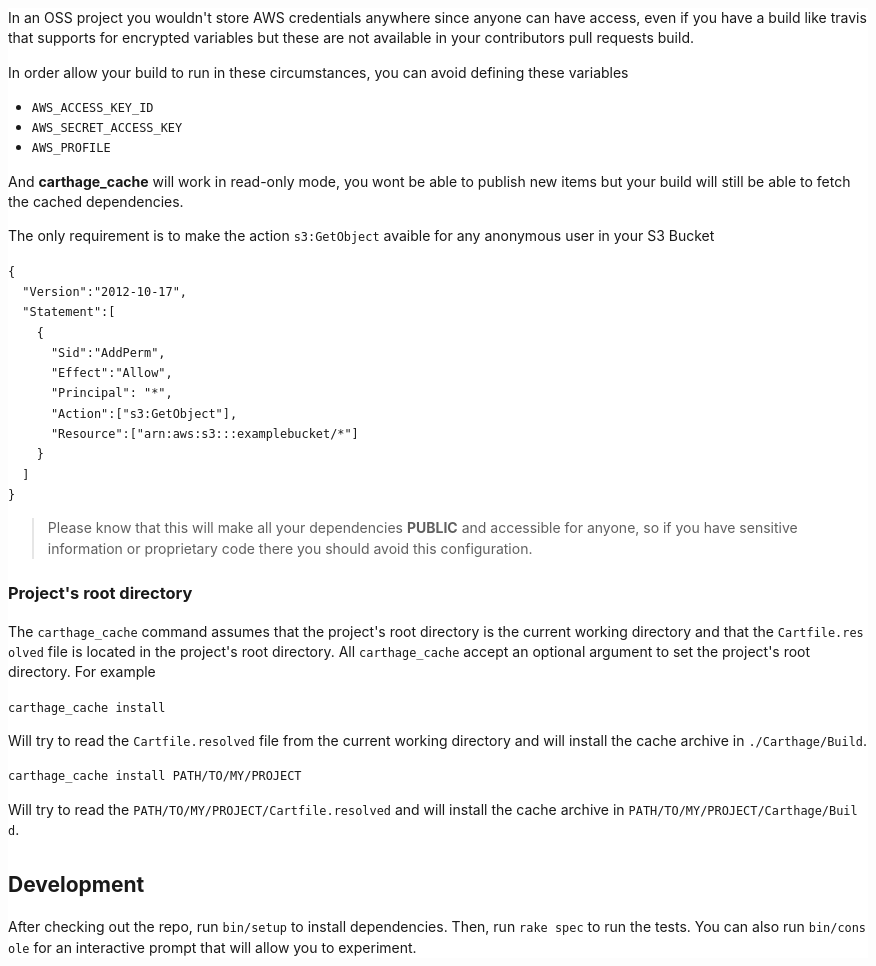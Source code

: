 In an OSS project you wouldn't store AWS credentials anywhere since anyone can have access, even if you have a build like travis that supports for encrypted variables but these are not available in your contributors pull requests build.

In order allow your build to run in these circumstances, you can avoid defining these variables

 * `AWS_ACCESS_KEY_ID`
 * `AWS_SECRET_ACCESS_KEY`
 * `AWS_PROFILE`

And **carthage_cache** will work in read-only mode, you wont be able to publish new items but your build will still be able to fetch the cached dependencies.

The only requirement is to make the action `s3:GetObject` avaible for any anonymous user in your S3 Bucket

```
{
  "Version":"2012-10-17",
  "Statement":[
    {
      "Sid":"AddPerm",
      "Effect":"Allow",
      "Principal": "*",
      "Action":["s3:GetObject"],
      "Resource":["arn:aws:s3:::examplebucket/*"]
    }
  ]
}
```

> Please know that this will make all your dependencies **PUBLIC** and accessible for anyone, so if you have sensitive information or proprietary code there you should avoid this configuration.

### Project's root directory

The `carthage_cache` command assumes that the project's root directory is the current working directory and that the `Cartfile.resolved` file is located in the project's root directory. All `carthage_cache` accept an optional argument to set the project's root directory. For example

```
carthage_cache install
```
Will try to read the `Cartfile.resolved` file from the current working directory and will install the cache archive in `./Carthage/Build`.

```
carthage_cache install PATH/TO/MY/PROJECT
```
Will try to read the `PATH/TO/MY/PROJECT/Cartfile.resolved` and will install the cache archive in `PATH/TO/MY/PROJECT/Carthage/Build`.



## Development

After checking out the repo, run `bin/setup` to install dependencies. Then, run `rake spec` to run the tests. You can also run `bin/console` for an interactive prompt that will allow you to experiment.
